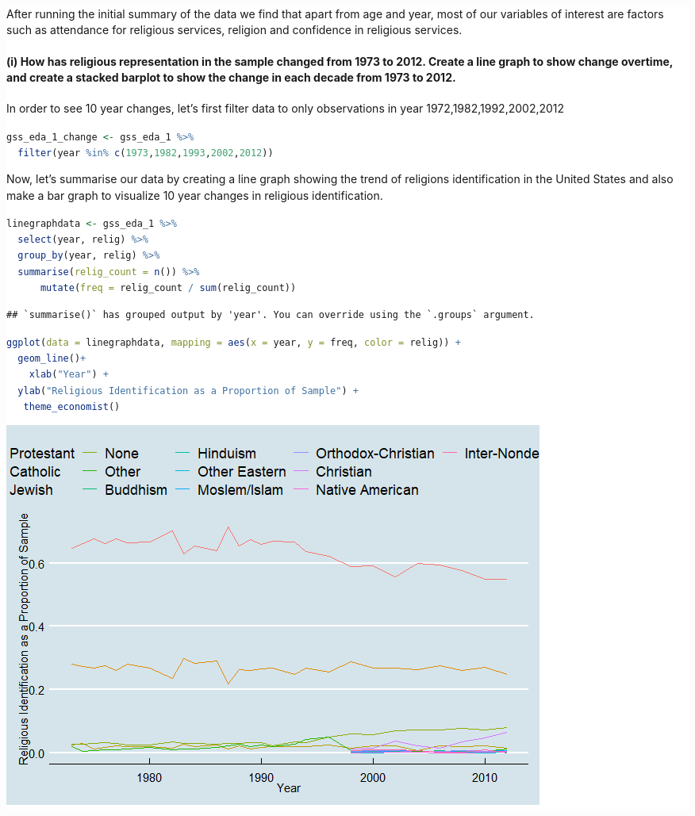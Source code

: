 After running the initial summary of the data we find that apart from
age and year, most of our variables of interest are factors such as
attendance for religious services, religion and confidence in religious
services.

#### (i) How has religious representation in the sample changed from 1973 to 2012. Create a line graph to show change overtime, and create a stacked barplot to show the change in each decade from 1973 to 2012.

In order to see 10 year changes, let’s first filter data to only
observations in year 1972,1982,1992,2002,2012

``` r
gss_eda_1_change <- gss_eda_1 %>% 
  filter(year %in% c(1973,1982,1993,2002,2012))
```

Now, let’s summarise our data by creating a line graph showing the trend
of religions identification in the United States and also make a bar
graph to visualize 10 year changes in religious identification.

``` r
linegraphdata <- gss_eda_1 %>% 
  select(year, relig) %>% 
  group_by(year, relig) %>% 
  summarise(relig_count = n()) %>% 
      mutate(freq = relig_count / sum(relig_count))
```

    ## `summarise()` has grouped output by 'year'. You can override using the `.groups` argument.

``` r
ggplot(data = linegraphdata, mapping = aes(x = year, y = freq, color = relig)) +
  geom_line()+
    xlab("Year") +
  ylab("Religious Identification as a Proportion of Sample") +
   theme_economist()
```

![](stat_inf_project_files/figure-gfm/unnamed-chunk-4-1.png)
